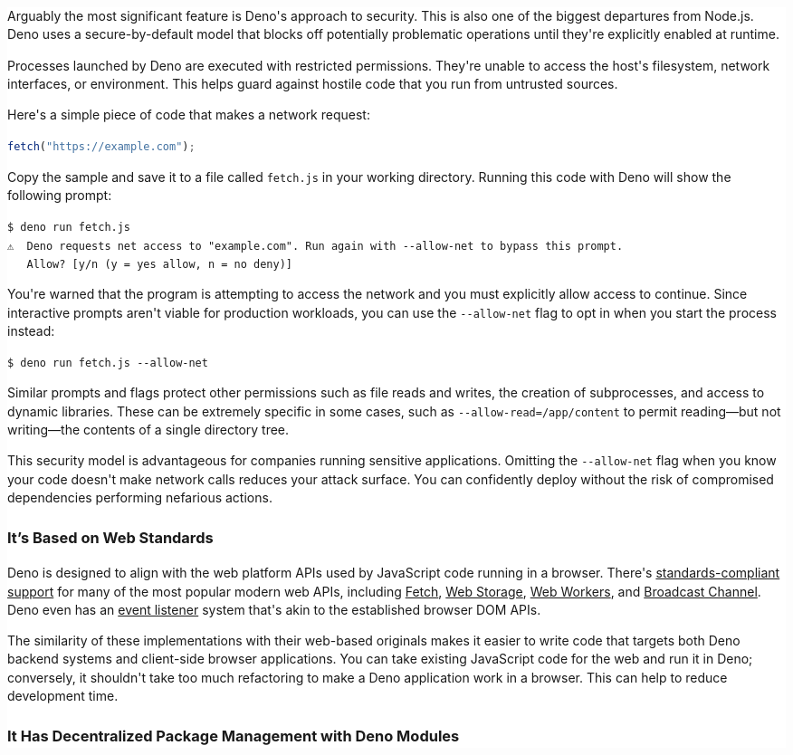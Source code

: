 Arguably the most significant feature is Deno's approach to security. This is also one of the biggest departures from Node.js. Deno uses a secure-by-default model that blocks off potentially problematic operations until they're explicitly enabled at runtime.

Processes launched by Deno are executed with restricted permissions. They're unable to access the host's filesystem, network interfaces, or environment. This helps guard against hostile code that you run from untrusted sources.

Here's a simple piece of code that makes a network request:

```javascript
fetch("https://example.com");
```

Copy the sample and save it to a file called `fetch.js` in your working directory. Running this code with Deno will show the following prompt:

```
$ deno run fetch.js
⚠️  ️Deno requests net access to "example.com". Run again with --allow-net to bypass this prompt.
   Allow? [y/n (y = yes allow, n = no deny)]
```

You're warned that the program is attempting to access the network and you must explicitly allow access to continue. Since interactive prompts aren't viable for production workloads, you can use the `--allow-net` flag to opt in when you start the process instead:

```
$ deno run fetch.js --allow-net
```

Similar prompts and flags protect other permissions such as file reads and writes, the creation of subprocesses, and access to dynamic libraries. These can be extremely specific in some cases, such as `--allow-read=/app/content` to permit reading—but not writing—the contents of a single directory tree.

This security model is advantageous for companies running sensitive applications. Omitting the `--allow-net` flag when you know your code doesn't make network calls reduces your attack surface. You can confidently deploy without the risk of compromised dependencies performing nefarious actions.

### It’s Based on Web Standards

Deno is designed to align with the web platform APIs used by JavaScript code running in a browser. There's [standards-compliant support](https://deno.land/manual/runtime/web_platform_apis) for many of the most popular modern web APIs, including [Fetch](https://developer.mozilla.org/en-US/docs/Web/API/Fetch_API/Using_Fetch), [Web Storage](https://deno.land/manual/runtime/web_storage_api.md), [Web Workers](https://developer.mozilla.org/en-US/docs/Web/API/Worker), and [Broadcast Channel](https://developer.mozilla.org/en-US/docs/Web/API/BroadcastChannel). Deno even has an [event listener](https://deno.land/manual/runtime/web_platform_apis#customevent-eventtarget-and-eventlistener) system that's akin to the established browser DOM APIs.

The similarity of these implementations with their web-based originals makes it easier to write code that targets both Deno backend systems and client-side browser applications. You can take existing JavaScript code for the web and run it in Deno; conversely, it shouldn't take too much refactoring to make a Deno application work in a browser. This can help to reduce development time.

### It Has Decentralized Package Management with Deno Modules
